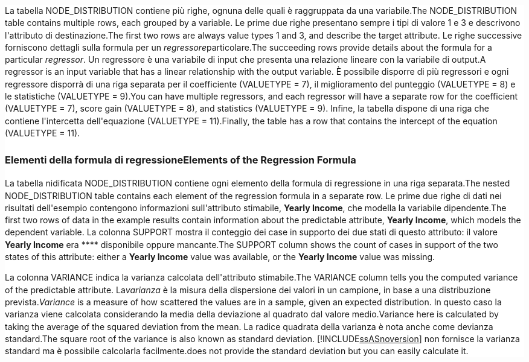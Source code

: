  <span data-ttu-id="a0267-240">La tabella NODE_DISTRIBUTION contiene più righe, ognuna delle quali è raggruppata da una variabile.</span><span class="sxs-lookup"><span data-stu-id="a0267-240">The NODE_DISTRIBUTION table contains multiple rows, each grouped by a variable.</span></span> <span data-ttu-id="a0267-241">Le prime due righe presentano sempre i tipi di valore 1 e 3 e descrivono l'attributo di destinazione.</span><span class="sxs-lookup"><span data-stu-id="a0267-241">The first two rows are always value types 1 and 3, and describe the target attribute.</span></span> <span data-ttu-id="a0267-242">Le righe successive forniscono dettagli sulla formula per un *regressore*particolare.</span><span class="sxs-lookup"><span data-stu-id="a0267-242">The succeeding rows provide details about the formula for a particular *regressor*.</span></span> <span data-ttu-id="a0267-243">Un regressore è una variabile di input che presenta una relazione lineare con la variabile di output.</span><span class="sxs-lookup"><span data-stu-id="a0267-243">A regressor is an input variable that has a linear relationship with the output variable.</span></span> <span data-ttu-id="a0267-244">È possibile disporre di più regressori e ogni regressore disporrà di una riga separata per il coefficiente (VALUETYPE = 7), il miglioramento del punteggio (VALUETYPE = 8) e le statistiche (VALUETYPE = 9).</span><span class="sxs-lookup"><span data-stu-id="a0267-244">You can have multiple regressors, and each regressor will have a separate row for the coefficient (VALUETYPE = 7), score gain (VALUETYPE = 8), and statistics (VALUETYPE = 9).</span></span> <span data-ttu-id="a0267-245">Infine, la tabella dispone di una riga che contiene l'intercetta dell'equazione (VALUETYPE = 11).</span><span class="sxs-lookup"><span data-stu-id="a0267-245">Finally, the table has a row that contains the intercept of the equation (VALUETYPE = 11).</span></span>  
  
### <a name="elements-of-the-regression-formula"></a><span data-ttu-id="a0267-246">Elementi della formula di regressione</span><span class="sxs-lookup"><span data-stu-id="a0267-246">Elements of the Regression Formula</span></span>  
 <span data-ttu-id="a0267-247">La tabella nidificata NODE_DISTRIBUTION contiene ogni elemento della formula di regressione in una riga separata.</span><span class="sxs-lookup"><span data-stu-id="a0267-247">The nested NODE_DISTRIBUTION table contains each element of the regression formula in a separate row.</span></span> <span data-ttu-id="a0267-248">Le prime due righe di dati nei risultati dell'esempio contengono informazioni sull'attributo stimabile, **Yearly Income**, che modella la variabile dipendente.</span><span class="sxs-lookup"><span data-stu-id="a0267-248">The first two rows of data in the example results contain information about the predictable attribute, **Yearly Income**, which models the dependent variable.</span></span> <span data-ttu-id="a0267-249">La colonna SUPPORT mostra il conteggio dei case in supporto dei due stati di questo attributo: il valore **Yearly Income** era \*\*\*\* disponibile oppure mancante.</span><span class="sxs-lookup"><span data-stu-id="a0267-249">The SUPPORT column shows the count of cases in support of the two states of this attribute: either a **Yearly Income** value was available, or the **Yearly Income** value was missing.</span></span>  
  
 <span data-ttu-id="a0267-250">La colonna VARIANCE indica la varianza calcolata dell'attributo stimabile.</span><span class="sxs-lookup"><span data-stu-id="a0267-250">The VARIANCE column tells you the computed variance of the predictable attribute.</span></span> <span data-ttu-id="a0267-251">La*varianza* è la misura della dispersione dei valori in un campione, in base a una distribuzione prevista.</span><span class="sxs-lookup"><span data-stu-id="a0267-251">*Variance* is a measure of how scattered the values are in a sample, given an expected distribution.</span></span> <span data-ttu-id="a0267-252">In questo caso la varianza viene calcolata considerando la media della deviazione al quadrato dal valore medio.</span><span class="sxs-lookup"><span data-stu-id="a0267-252">Variance here is calculated by taking the average of the squared deviation from the mean.</span></span> <span data-ttu-id="a0267-253">La radice quadrata della varianza è nota anche come devianza standard.</span><span class="sxs-lookup"><span data-stu-id="a0267-253">The square root of the variance is also known as standard deviation.</span></span> [!INCLUDE[ssASnoversion](../../includes/ssasnoversion-md.md)] <span data-ttu-id="a0267-254">non fornisce la varianza standard ma è possibile calcolarla facilmente.</span><span class="sxs-lookup"><span data-stu-id="a0267-254">does not provide the standard deviation but you can easily calculate it.</span></span>  
  